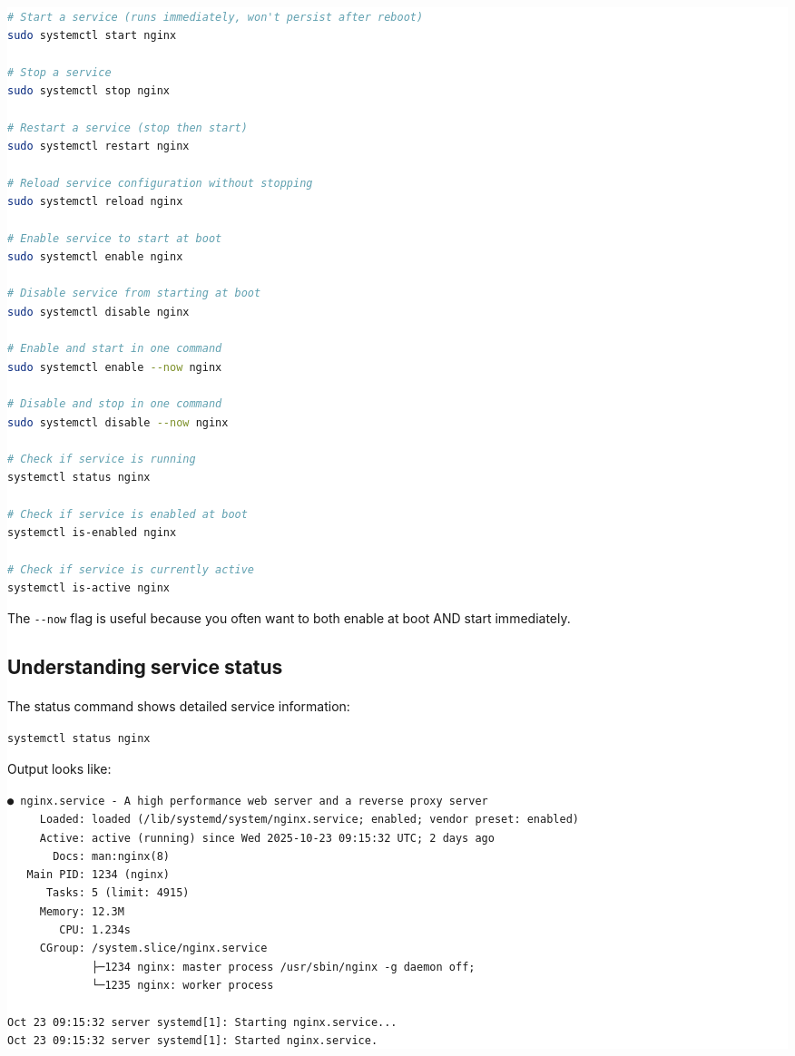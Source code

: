 ```bash
# Start a service (runs immediately, won't persist after reboot)
sudo systemctl start nginx

# Stop a service
sudo systemctl stop nginx

# Restart a service (stop then start)
sudo systemctl restart nginx

# Reload service configuration without stopping
sudo systemctl reload nginx

# Enable service to start at boot
sudo systemctl enable nginx

# Disable service from starting at boot
sudo systemctl disable nginx

# Enable and start in one command
sudo systemctl enable --now nginx

# Disable and stop in one command
sudo systemctl disable --now nginx

# Check if service is running
systemctl status nginx

# Check if service is enabled at boot
systemctl is-enabled nginx

# Check if service is currently active
systemctl is-active nginx
```

The `--now` flag is useful because you often want to both enable at boot AND start immediately.

## Understanding service status

The status command shows detailed service information:

```bash
systemctl status nginx
```

Output looks like:

```
● nginx.service - A high performance web server and a reverse proxy server
     Loaded: loaded (/lib/systemd/system/nginx.service; enabled; vendor preset: enabled)
     Active: active (running) since Wed 2025-10-23 09:15:32 UTC; 2 days ago
       Docs: man:nginx(8)
   Main PID: 1234 (nginx)
      Tasks: 5 (limit: 4915)
     Memory: 12.3M
        CPU: 1.234s
     CGroup: /system.slice/nginx.service
             ├─1234 nginx: master process /usr/sbin/nginx -g daemon off;
             └─1235 nginx: worker process

Oct 23 09:15:32 server systemd[1]: Starting nginx.service...
Oct 23 09:15:32 server systemd[1]: Started nginx.service.
```
